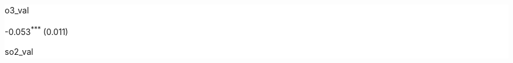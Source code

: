 <td>

</td>

</tr>

<tr>

<td style="text-align:left">

o3\_val

</td>

<td>

</td>

<td>

</td>

<td>

</td>

<td>

</td>

<td>

\-0.053<sup>\*\*\*</sup> (0.011)

</td>

<td>

</td>

</tr>

<tr>

<td style="text-align:left">

so2\_val

</td>

<td>

</td>

<td>

</td>

<td>

</td>

<td>

</td>
